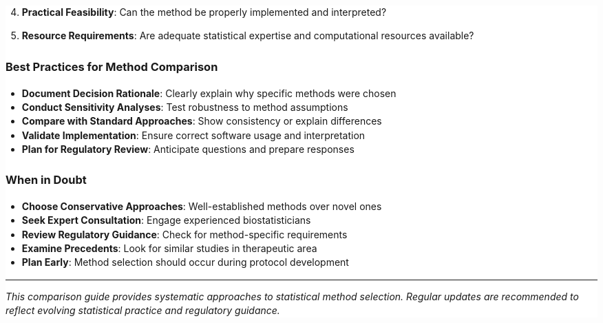 4. **Practical Feasibility**: Can the method be properly implemented and interpreted?

5. **Resource Requirements**: Are adequate statistical expertise and computational resources available?

### Best Practices for Method Comparison

- **Document Decision Rationale**: Clearly explain why specific methods were chosen
- **Conduct Sensitivity Analyses**: Test robustness to method assumptions
- **Compare with Standard Approaches**: Show consistency or explain differences  
- **Validate Implementation**: Ensure correct software usage and interpretation
- **Plan for Regulatory Review**: Anticipate questions and prepare responses

### When in Doubt

- **Choose Conservative Approaches**: Well-established methods over novel ones
- **Seek Expert Consultation**: Engage experienced biostatisticians
- **Review Regulatory Guidance**: Check for method-specific requirements
- **Examine Precedents**: Look for similar studies in therapeutic area
- **Plan Early**: Method selection should occur during protocol development

---

*This comparison guide provides systematic approaches to statistical method selection. Regular updates are recommended to reflect evolving statistical practice and regulatory guidance.*